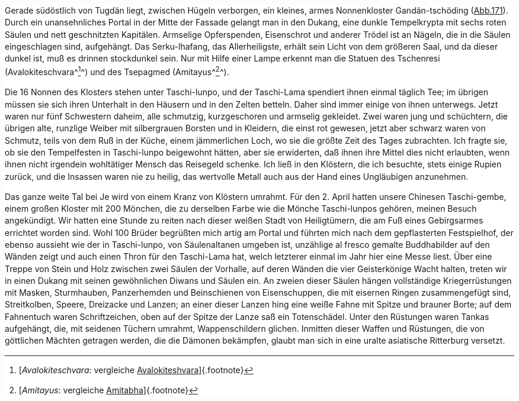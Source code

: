 Gerade südöstlich von Tugdän liegt, zwischen Hügeln verborgen, ein
kleines, armes Nonnenkloster Gandän-tschöding ([Abb.171](ch036.xhtml#b0368_171)).
Durch ein unansehnliches Portal in der Mitte der Fassade gelangt man in den Dukang,
eine dunkle Tempelkrypta mit sechs roten Säulen und nett geschnitzten
Kapitälen. Armselige Opferspenden, Eisenschrot und anderer Trödel ist an
Nägeln, die in die Säulen eingeschlagen sind, aufgehängt. Das Serku-lhafang,
das Allerheiligste, erhält sein Licht von dem größeren Saal,
und da dieser dunkel ist, muß es drinnen stockdunkel sein. Nur mit Hilfe
einer Lampe erkennt man die Statuen des Tschenresi (Avalokiteschvara^[^0533]^)
und des Tsepagmed (Amitayus^[^0534]^).

Die 16 Nonnen des Klosters stehen unter Taschi-lunpo, und der
Taschi-Lama spendiert ihnen einmal täglich Tee; im übrigen müssen sie
sich ihren Unterhalt in den Häusern und in den Zelten betteln. Daher
sind immer einige von ihnen unterwegs. Jetzt waren nur fünf Schwestern
daheim, alle schmutzig, kurzgeschoren und armselig gekleidet. Zwei waren
jung und schüchtern, die übrigen alte, runzlige Weiber mit silbergrauen
Borsten und in Kleidern, die einst rot gewesen, jetzt aber schwarz waren
von Schmutz, teils von dem Ruß in der Küche, einem jämmerlichen
Loch, wo sie die größte Zeit des Tages zubrachten. Ich fragte sie, ob
sie den Tempelfesten in Taschi-lunpo beigewohnt hätten, aber sie erwiderten,
daß ihnen ihre Mittel dies nicht erlaubten, wenn ihnen nicht irgendein
wohltätiger Mensch das Reisegeld schenke. Ich ließ in den Klöstern,
die ich besuchte, stets einige Rupien zurück, und die Insassen waren nie
zu heilig, das wertvolle Metall auch aus der Hand eines Ungläubigen
anzunehmen.

Das ganze weite Tal bei Je wird von einem Kranz von Klöstern
umrahmt. Für den 2.&nbsp;April hatten unsere Chinesen Taschi-gembe,
einem großen Kloster mit 200 Mönchen, die zu derselben Farbe wie die
Mönche Taschi-lunpos gehören, meinen Besuch angekündigt. Wir hatten
eine Stunde zu reiten nach dieser weißen Stadt von Heiligtümern, die
am Fuß eines Gebirgsarmes errichtet worden sind. Wohl 100 Brüder
begrüßten mich artig am Portal und führten mich nach dem gepflasterten
Festspielhof, der ebenso aussieht wie der in Taschi-lunpo, von
Säulenaltanen umgeben ist, unzählige al fresco gemalte Buddhabilder auf den
Wänden zeigt und auch einen Thron für den Taschi-Lama hat, welch
letzterer einmal im Jahr hier eine Messe liest. Über eine Treppe von
Stein und Holz zwischen zwei Säulen der Vorhalle, auf deren Wänden
die vier Geisterkönige Wacht halten, treten wir in einen Dukang mit
seinen gewöhnlichen Diwans und Säulen ein. An zweien dieser Säulen
hängen vollständige Kriegerrüstungen mit Masken, Sturmhauben,
Panzerhemden und Beinschienen von Eisenschuppen, die mit eisernen Ringen
zusammengefügt sind, Streitkolben, Speere, Dreizacke und Lanzen; an
einer dieser Lanzen hing eine weiße Fahne mit Spitze und brauner Borte;
auf dem Fahnentuch waren Schriftzeichen, oben auf der Spitze der Lanze
saß ein Totenschädel. Unter den Rüstungen waren Tankas aufgehängt,
die, mit seidenen Tüchern umrahmt, Wappenschildern glichen. Inmitten
dieser Waffen und Rüstungen, die von göttlichen Mächten getragen werden,
die die Dämonen bekämpfen, glaubt man sich in eine uralte asiatische
Ritterburg versetzt.


[^0530]: [*Diabas*: vergleiche [Diabas](https://de.wikipedia.org/wiki/Diabas)]{.footnote}
[^0531]: [*Porphyr*: vergleiche [Porphyr](https://de.wikipedia.org/wiki/Porphyr)]{.footnote}
[^0532]: [*pia fraus*: vergleiche [pia fraus](https://de.wikipedia.org/wiki/Pia_fraus)]{.footnote}
[^0533]: [*Avalokiteschvara*: vergleiche [Avalokiteshvara](https://de.wikipedia.org/wiki/Avalokiteshvara)]{.footnote}
[^0534]: [*Amitayus*: vergleiche [Amitabha](https://de.wikipedia.org/wiki/Amitabha)]{.footnote}
[^0535]: [*Kandschur*: vergleiche [Kangyur](https://en.wikipedia.org/wiki/Kangyur)]{.footnote}
[^0536]: [*Tandschur*: vergleiche [Tengyur](https://en.wikipedia.org/wiki/Tengyur)]{.footnote}